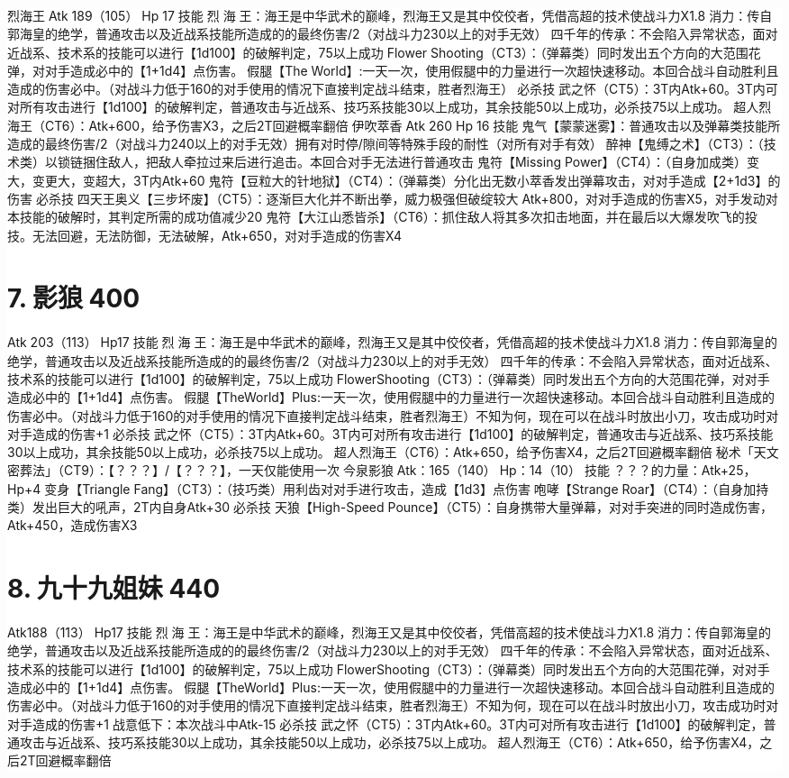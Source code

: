 烈海王
Atk 189（105）
Hp 17
技能
烈 海 王：海王是中华武术的巅峰，烈海王又是其中佼佼者，凭借高超的技术使战斗力X1.8
消力：传自郭海皇的绝学，普通攻击以及近战系技能所造成的的最终伤害/2（对战斗力230以上的对手无效）
四千年的传承：不会陷入异常状态，面对近战系、技术系的技能可以进行【1d100】的破解判定，75以上成功
Flower Shooting（CT3）：（弹幕类）同时发出五个方向的大范围花弹，对对手造成必中的【1+1d4】点伤害。
假腿【The World】:一天一次，使用假腿中的力量进行一次超快速移动。本回合战斗自动胜利且造成的伤害必中。（对战斗力低于160的对手使用的情况下直接判定战斗结束，胜者烈海王）
必杀技
武之怀（CT5）：3T内Atk+60。3T内可对所有攻击进行【1d100】的破解判定，普通攻击与近战系、技巧系技能30以上成功，其余技能50以上成功，必杀技75以上成功。
超人烈海王（CT6）：Atk+600，给予伤害X3，之后2T回避概率翻倍
伊吹萃香
Atk 260
Hp 16
技能
鬼气【蒙蒙迷雾】：普通攻击以及弹幕类技能所造成的最终伤害/2（对战斗力240以上的对手无效）拥有对时停/隙间等特殊手段的耐性（对所有对手有效）
醉神【鬼缚之术】（CT3）：（技术类）以锁链捆住敌人，把敌人牵拉过来后进行追击。本回合对手无法进行普通攻击
鬼符【Missing Power】（CT4）：（自身加成类）变大，变更大，变超大，3T内Atk+60
鬼符【豆粒大的针地狱】（CT4）：（弹幕类）分化出无数小萃香发出弹幕攻击，对对手造成【2+1d3】的伤害
必杀技
四天王奥义【三步坏废】（CT5）：逐渐巨大化并不断出拳，威力极强但破绽较大 Atk+800，对对手造成的伤害X5，对手发动对本技能的破解时，其判定所需的成功值减少20
鬼符【大江山悉皆杀】（CT6）：抓住敌人将其多次扣击地面，并在最后以大爆发吹飞的投技。无法回避，无法防御，无法破解，Atk+650，对对手造成的伤害X4
# 7. 影狼 400
Atk 203（113）
Hp17
技能
烈 海 王：海王是中华武术的巅峰，烈海王又是其中佼佼者，凭借高超的技术使战斗力X1.8
消力：传自郭海皇的绝学，普通攻击以及近战系技能所造成的的最终伤害/2（对战斗力230以上的对手无效）
四千年的传承：不会陷入异常状态，面对近战系、技术系的技能可以进行【1d100】的破解判定，75以上成功
FlowerShooting（CT3）：（弹幕类）同时发出五个方向的大范围花弹，对对手造成必中的【1+1d4】点伤害。
假腿【TheWorld】Plus:一天一次，使用假腿中的力量进行一次超快速移动。本回合战斗自动胜利且造成的伤害必中。（对战斗力低于160的对手使用的情况下直接判定战斗结束，胜者烈海王）不知为何，现在可以在战斗时放出小刀，攻击成功时对对手造成的伤害+1
必杀技
武之怀（CT5）：3T内Atk+60。3T内可对所有攻击进行【1d100】的破解判定，普通攻击与近战系、技巧系技能30以上成功，其余技能50以上成功，必杀技75以上成功。
超人烈海王（CT6）：Atk+650，给予伤害X4，之后2T回避概率翻倍
秘术「天文密葬法」（CT9）：【？？？】/【？？？】，一天仅能使用一次
今泉影狼
Atk：165（140）
Hp：14（10）
技能
？？？的力量：Atk+25，Hp+4
变身【Triangle Fang】（CT3）：（技巧类）用利齿对对手进行攻击，造成【1d3】点伤害
咆哮【Strange Roar】（CT4）：（自身加持类）发出巨大的吼声，2T内自身Atk+30
必杀技
天狼【High-Speed Pounce】（CT5）：自身携带大量弹幕，对对手突进的同时造成伤害，Atk+450，造成伤害X3
# 8. 九十九姐妹 440
Atk188（113）
Hp17
技能
烈 海 王：海王是中华武术的巅峰，烈海王又是其中佼佼者，凭借高超的技术使战斗力X1.8
消力：传自郭海皇的绝学，普通攻击以及近战系技能所造成的的最终伤害/2（对战斗力230以上的对手无效）
四千年的传承：不会陷入异常状态，面对近战系、技术系的技能可以进行【1d100】的破解判定，75以上成功
FlowerShooting（CT3）：（弹幕类）同时发出五个方向的大范围花弹，对对手造成必中的【1+1d4】点伤害。
假腿【TheWorld】Plus:一天一次，使用假腿中的力量进行一次超快速移动。本回合战斗自动胜利且造成的伤害必中。（对战斗力低于160的对手使用的情况下直接判定战斗结束，胜者烈海王）不知为何，现在可以在战斗时放出小刀，攻击成功时对对手造成的伤害+1
战意低下：本次战斗中Atk-15
必杀技
武之怀（CT5）：3T内Atk+60。3T内可对所有攻击进行【1d100】的破解判定，普通攻击与近战系、技巧系技能30以上成功，其余技能50以上成功，必杀技75以上成功。
超人烈海王（CT6）：Atk+650，给予伤害X4，之后2T回避概率翻倍